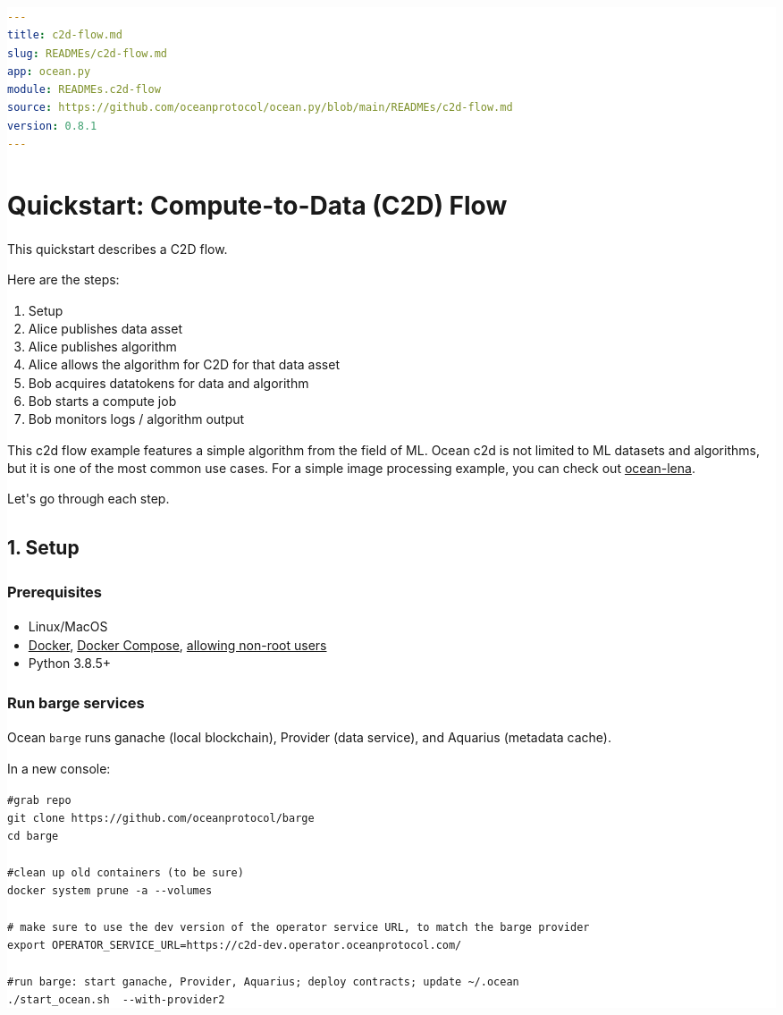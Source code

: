 ```yaml
---
title: c2d-flow.md
slug: READMEs/c2d-flow.md
app: ocean.py
module: READMEs.c2d-flow
source: https://github.com/oceanprotocol/ocean.py/blob/main/READMEs/c2d-flow.md
version: 0.8.1
---
```



# Quickstart: Compute-to-Data (C2D) Flow

This quickstart describes a C2D flow.

Here are the steps:

1. Setup
2. Alice publishes data asset
3. Alice publishes algorithm
4. Alice allows the algorithm for C2D for that data asset
5. Bob acquires datatokens for data and algorithm
6. Bob starts a compute job
7. Bob monitors logs / algorithm output

This c2d flow example features a simple algorithm from the field of ML. Ocean c2d is not limited to ML datasets and algorithms, but it is one of the most common use cases. For a simple image processing example, you can check out [ocean-lena](https://github.com/calina-c/ocean-lena/blob/main/c2d-flow.md).

Let's go through each step.

## 1. Setup

### Prerequisites

-   Linux/MacOS
-   [Docker](https://docs.docker.com/engine/install/), [Docker Compose](https://docs.docker.com/compose/install/), [allowing non-root users](https://www.thegeekdiary.com/run-docker-as-a-non-root-user/)
-   Python 3.8.5+

### Run barge services

Ocean `barge` runs ganache (local blockchain), Provider (data service), and Aquarius (metadata cache).

In a new console:

```console
#grab repo
git clone https://github.com/oceanprotocol/barge
cd barge

#clean up old containers (to be sure)
docker system prune -a --volumes

# make sure to use the dev version of the operator service URL, to match the barge provider
export OPERATOR_SERVICE_URL=https://c2d-dev.operator.oceanprotocol.com/

#run barge: start ganache, Provider, Aquarius; deploy contracts; update ~/.ocean
./start_ocean.sh  --with-provider2
```
